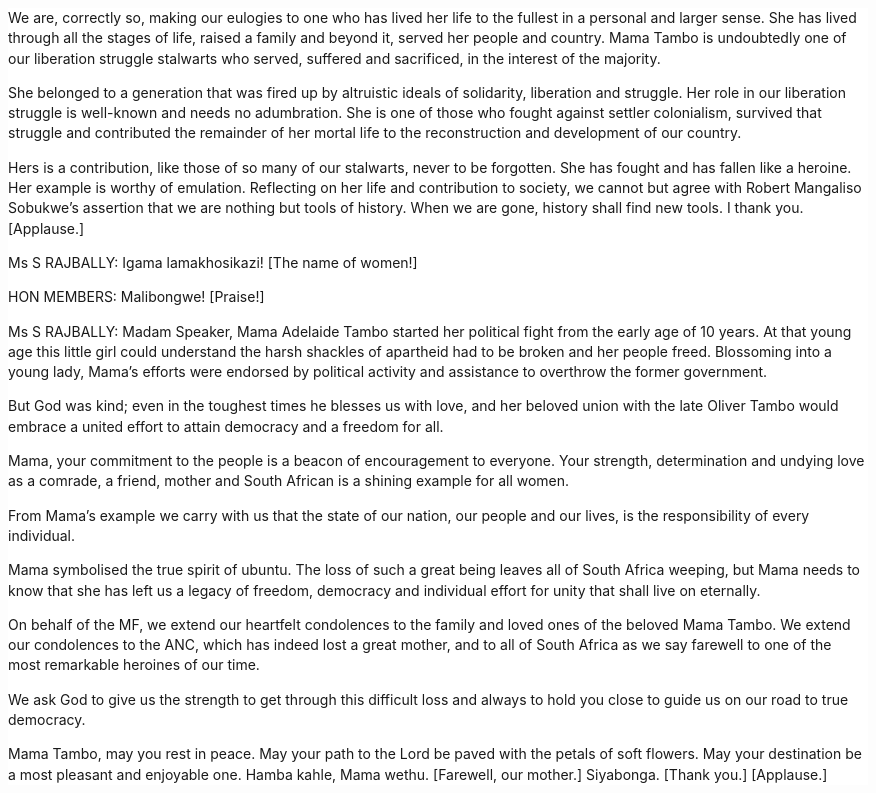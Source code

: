 We are, correctly so, making our eulogies to one who has lived her life to
the fullest in a personal and larger sense. She has lived through all the
stages of life, raised a family and beyond it, served her people and
country. Mama Tambo is undoubtedly one of our liberation struggle stalwarts
who served, suffered and sacrificed, in the interest of the majority.

She belonged to a generation that was fired up by altruistic ideals of
solidarity, liberation and struggle. Her role in our liberation struggle is
well-known and needs no adumbration. She is one of those who fought against
settler colonialism, survived that struggle and contributed the remainder
of her mortal life to the reconstruction and development of our country.

Hers is a contribution, like those of so many of our stalwarts, never to be
forgotten. She has fought and has fallen like a heroine. Her example is
worthy of emulation. Reflecting on her life and contribution to society, we
cannot but agree with Robert Mangaliso Sobukwe’s assertion that we are
nothing but tools of history. When we are gone, history shall find new
tools. I thank you. [Applause.]

Ms S RAJBALLY: Igama lamakhosikazi! [The name of women!]

HON MEMBERS: Malibongwe! [Praise!]

Ms S RAJBALLY: Madam Speaker, Mama Adelaide Tambo started her political
fight from the early age of 10 years. At that young age this little girl
could understand the harsh shackles of apartheid had to be broken and her
people freed. Blossoming into a young lady, Mama’s efforts were endorsed by
political activity and assistance to overthrow the former government.

But God was kind; even in the toughest times he blesses us with love, and
her beloved union with the late Oliver Tambo would embrace a united effort
to attain democracy and a freedom for all.

Mama, your commitment to the people is a beacon of encouragement to
everyone. Your strength, determination and undying love as a comrade, a
friend, mother and South African is a shining example for all women.

From Mama’s example we carry with us that the state of our nation, our
people and our lives, is the responsibility of every individual.

Mama symbolised the true spirit of ubuntu. The loss of such a great being
leaves all of South Africa weeping, but Mama needs to know that she has
left us a legacy of freedom, democracy and individual effort for unity that
shall live on eternally.

On behalf of the MF, we extend our heartfelt condolences to the family and
loved ones of the beloved Mama Tambo. We extend our condolences to the ANC,
which has indeed lost a great mother, and to all of South Africa as we say
farewell to one of the most remarkable heroines of our time.

We ask God to give us the strength to get through this difficult loss and
always to hold you close to guide us on our road to true democracy.

Mama Tambo, may you rest in peace. May your path to the Lord be paved with
the petals of soft flowers. May your destination be a most pleasant and
enjoyable one. Hamba kahle, Mama wethu. [Farewell, our mother.] Siyabonga.
[Thank you.] [Applause.]
